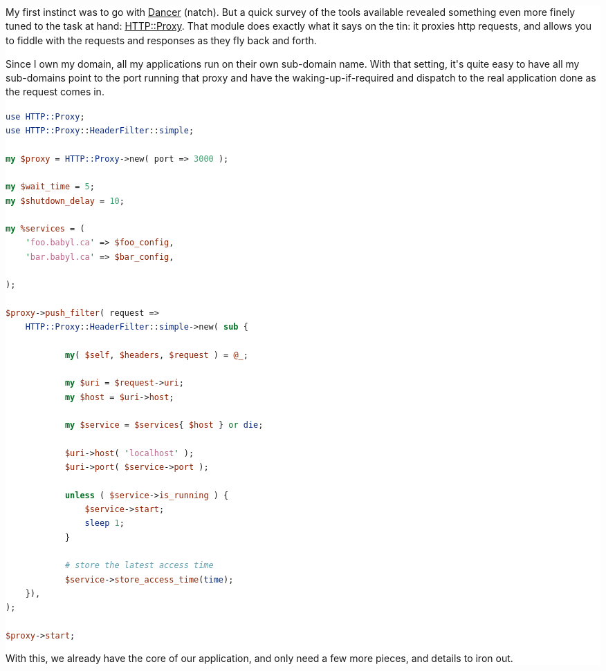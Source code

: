 My first instinct was to go with [Dancer](cpan:release/Dancer) (natch). 
But a quick survey of the tools available revealed something even more finely
tuned to the task at hand: [HTTP::Proxy](cpan:release/HTTP-Proxy). That module
does exactly what it says on the tin: it proxies http requests, and allows you
to fiddle with the requests and responses as they fly back and forth. 

Since I own my domain, all my applications run on their own sub-domain name.
With that setting, it's quite easy to have all my sub-domains point to the port
running that proxy and have the waking-up-if-required and dispatch to the real
application done as the request comes in.

``` perl
use HTTP::Proxy;
use HTTP::Proxy::HeaderFilter::simple;

my $proxy = HTTP::Proxy->new( port => 3000 );

my $wait_time = 5;
my $shutdown_delay = 10;

my %services = (
    'foo.babyl.ca' => $foo_config,
    'bar.babyl.ca' => $bar_config,

);

$proxy->push_filter( request => 
    HTTP::Proxy::HeaderFilter::simple->new( sub {

            my( $self, $headers, $request ) = @_;

            my $uri = $request->uri;
            my $host = $uri->host;

            my $service = $services{ $host } or die;

            $uri->host( 'localhost' );
            $uri->port( $service->port );

            unless ( $service->is_running ) {
                $service->start;
                sleep 1;
            }

            # store the latest access time
            $service->store_access_time(time);
    }),
);

$proxy->start;
```

With this, we already have the core of our application, and only need a few more
pieces, and details to iron out.
